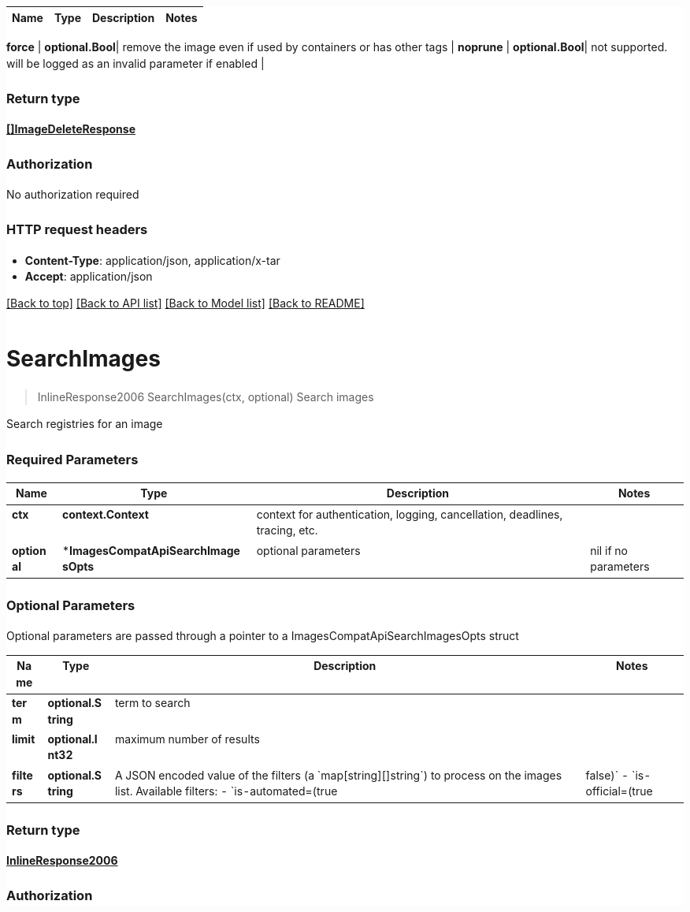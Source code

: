 Name | Type | Description  | Notes
------------- | ------------- | ------------- | -------------

 **force** | **optional.Bool**| remove the image even if used by containers or has other tags | 
 **noprune** | **optional.Bool**| not supported. will be logged as an invalid parameter if enabled | 

### Return type

[**[]ImageDeleteResponse**](ImageDeleteResponse.md)

### Authorization

No authorization required

### HTTP request headers

 - **Content-Type**: application/json, application/x-tar
 - **Accept**: application/json

[[Back to top]](#) [[Back to API list]](../README.md#documentation-for-api-endpoints) [[Back to Model list]](../README.md#documentation-for-models) [[Back to README]](../README.md)

# **SearchImages**
> InlineResponse2006 SearchImages(ctx, optional)
Search images

Search registries for an image

### Required Parameters

Name | Type | Description  | Notes
------------- | ------------- | ------------- | -------------
 **ctx** | **context.Context** | context for authentication, logging, cancellation, deadlines, tracing, etc.
 **optional** | ***ImagesCompatApiSearchImagesOpts** | optional parameters | nil if no parameters

### Optional Parameters
Optional parameters are passed through a pointer to a ImagesCompatApiSearchImagesOpts struct

Name | Type | Description  | Notes
------------- | ------------- | ------------- | -------------
 **term** | **optional.String**| term to search | 
 **limit** | **optional.Int32**| maximum number of results | 
 **filters** | **optional.String**| A JSON encoded value of the filters (a &#x60;map[string][]string&#x60;) to process on the images list. Available filters: - &#x60;is-automated&#x3D;(true|false)&#x60; - &#x60;is-official&#x3D;(true|false)&#x60; - &#x60;stars&#x3D;&lt;number&gt;&#x60; Matches images that has at least &#39;number&#39; stars.  | 

### Return type

[**InlineResponse2006**](inline_response_200_6.md)

### Authorization
